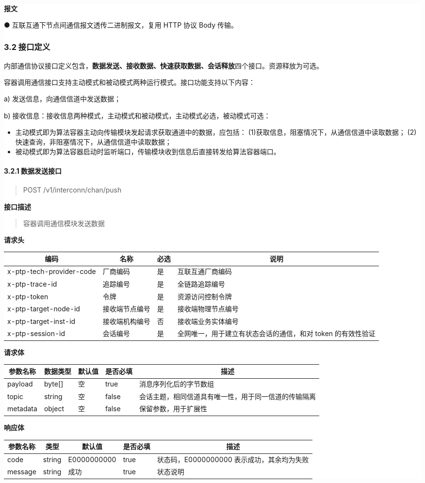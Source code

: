 **报文**

● 互联互通下节点间通信报文透传二进制报文，复用 HTTP 协议 Body 传输。

### 3.2 接口定义

内部通信协议接口定义包含，**数据发送、接收数据、快速获取数据、会话释放**四个接口。资源释放为可选。

容器调用通信接口支持主动模式和被动模式两种运行模式。接口功能支持以下内容：

a) 发送信息，向通信信道中发送数据；

b) 接收信息：接收信息两种模式，主动模式和被动模式，主动模式必选，被动模式可选：

- 主动模式即为算法容器主动向传输模块发起请求获取通道中的数据，应包括：
  (1)获取信息，阻塞情况下，从通信信道中读取数据；
  (2)快速查询，非阻塞情况下，从通信信道中读取数据；
- 被动模式即为算法容器启动时监听端口，传输模块收到信息后直接转发给算法容器端口。

#### 3.2.1 数据发送接口

> POST /v1/interconn/chan/push

**接口描述**

> 容器调用通信模块发送数据

**请求头**

| 编码                     | 名称           | 必选 | 说明                                                        |
| ------------------------ | -------------- | ---- | ----------------------------------------------------------- |
| x-ptp-tech-provider-code | 厂商编码       | 是   | 互联互通厂商编码                                            |
| x-ptp-trace-id           | 追踪编号       | 是   | 全链路追踪编号                                              |
| x-ptp-token              | 令牌           | 是   | 资源访问控制令牌                                            |
| x-ptp-target-node-id     | 接收端节点编号 | 是   | 接收端物理节点编号                                          |
| x-ptp-target-inst-id     | 接收端机构编号 | 否   | 接收端业务实体编号                                          |
| x-ptp-session-id         | 会话编号       | 是   | 全网唯一，用于建立有状态会话的通信，和对 token 的有效性验证 |

**请求体**

| 参数名称 | 数据类型 | 默认值 | 是否必填 | 描述                                                 |
| -------- | -------- | ------ | -------- | ---------------------------------------------------- |
| payload  | byte[]   | 空     | true     | 消息序列化后的字节数组                               |
| topic    | string   | 空     | false    | 会话主题，相同信道具有唯一性，用于同一信道的传输隔离 |
| metadata | object   | 空     | false    | 保留参数，用于扩展性                                 |

**响应体**

| 参数名称 | 类型   | 默认值      | 是否必填 | 描述                                       |
| -------- | ------ | ----------- | -------- | ------------------------------------------ |
| code     | string | E0000000000 | true     | 状态码，E0000000000 表示成功，其余均为失败 |
| message  | string | 成功        | true     | 状态说明                                   |
